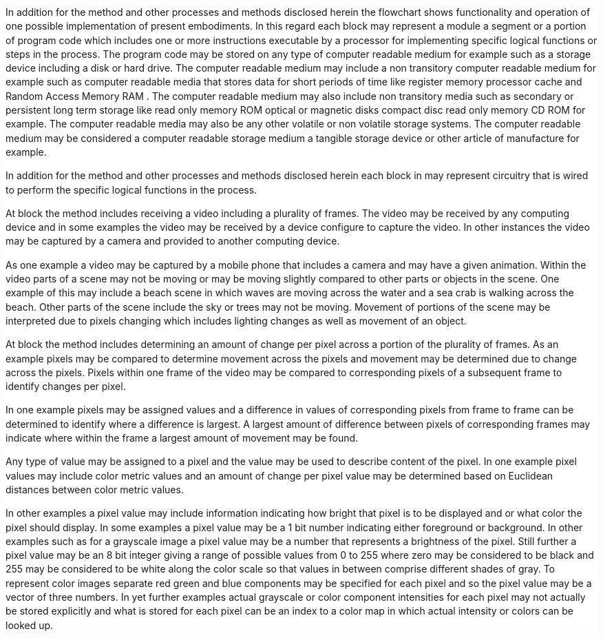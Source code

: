 In addition for the method and other processes and methods disclosed herein the flowchart shows functionality and operation of one possible implementation of present embodiments. In this regard each block may represent a module a segment or a portion of program code which includes one or more instructions executable by a processor for implementing specific logical functions or steps in the process. The program code may be stored on any type of computer readable medium for example such as a storage device including a disk or hard drive. The computer readable medium may include a non transitory computer readable medium for example such as computer readable media that stores data for short periods of time like register memory processor cache and Random Access Memory RAM . The computer readable medium may also include non transitory media such as secondary or persistent long term storage like read only memory ROM optical or magnetic disks compact disc read only memory CD ROM for example. The computer readable media may also be any other volatile or non volatile storage systems. The computer readable medium may be considered a computer readable storage medium a tangible storage device or other article of manufacture for example.

In addition for the method and other processes and methods disclosed herein each block in may represent circuitry that is wired to perform the specific logical functions in the process.

At block the method includes receiving a video including a plurality of frames. The video may be received by any computing device and in some examples the video may be received by a device configure to capture the video. In other instances the video may be captured by a camera and provided to another computing device.

As one example a video may be captured by a mobile phone that includes a camera and may have a given animation. Within the video parts of a scene may not be moving or may be moving slightly compared to other parts or objects in the scene. One example of this may include a beach scene in which waves are moving across the water and a sea crab is walking across the beach. Other parts of the scene include the sky or trees may not be moving. Movement of portions of the scene may be interpreted due to pixels changing which includes lighting changes as well as movement of an object.

At block the method includes determining an amount of change per pixel across a portion of the plurality of frames. As an example pixels may be compared to determine movement across the pixels and movement may be determined due to change across the pixels. Pixels within one frame of the video may be compared to corresponding pixels of a subsequent frame to identify changes per pixel.

In one example pixels may be assigned values and a difference in values of corresponding pixels from frame to frame can be determined to identify where a difference is largest. A largest amount of difference between pixels of corresponding frames may indicate where within the frame a largest amount of movement may be found.

Any type of value may be assigned to a pixel and the value may be used to describe content of the pixel. In one example pixel values may include color metric values and an amount of change per pixel value may be determined based on Euclidean distances between color metric values.

In other examples a pixel value may include information indicating how bright that pixel is to be displayed and or what color the pixel should display. In some examples a pixel value may be a 1 bit number indicating either foreground or background. In other examples such as for a grayscale image a pixel value may be a number that represents a brightness of the pixel. Still further a pixel value may be an 8 bit integer giving a range of possible values from 0 to 255 where zero may be considered to be black and 255 may be considered to be white along the color scale so that values in between comprise different shades of gray. To represent color images separate red green and blue components may be specified for each pixel and so the pixel value may be a vector of three numbers. In yet further examples actual grayscale or color component intensities for each pixel may not actually be stored explicitly and what is stored for each pixel can be an index to a color map in which actual intensity or colors can be looked up.
